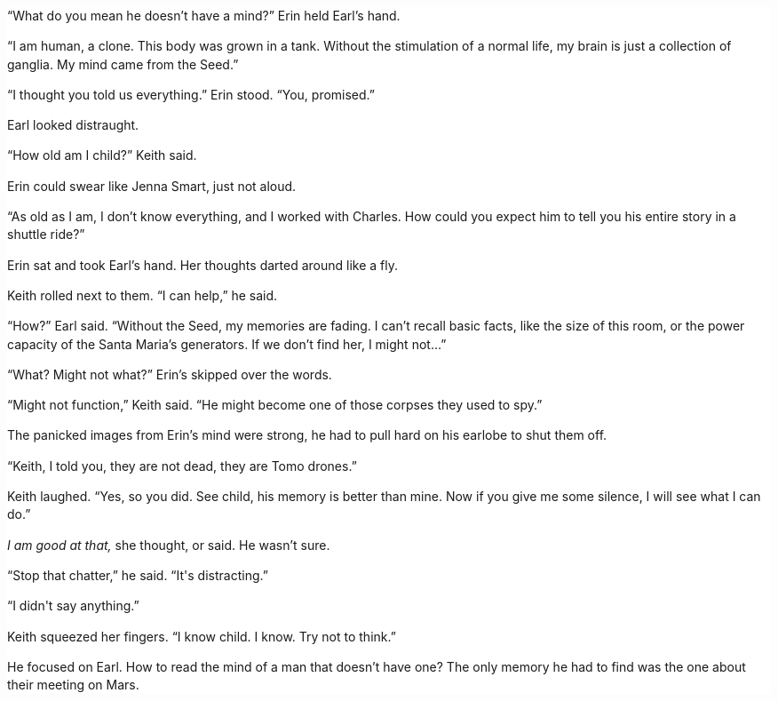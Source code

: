 “What do you mean he doesn’t have a mind?” Erin held Earl’s hand.

“I am human, a clone. This body was grown in a tank. Without the stimulation of a normal life, my brain is just a collection of ganglia. My mind came from the Seed.”

“I thought you told us everything.” Erin stood. “You, promised.”

Earl looked distraught.

“How old am I child?” Keith said.

Erin could swear like Jenna Smart, just not aloud.

“As old as I am, I don’t know everything, and I worked with Charles. How could you expect him to tell you his entire story in a shuttle ride?”

Erin sat and took Earl’s hand. Her thoughts darted around like a fly.

Keith rolled next to them. “I can help,” he said.

“How?” Earl said. “Without the Seed, my memories are fading. I can’t recall basic facts, like the size of this room, or the power capacity of the Santa Maria’s generators. If we don’t find her, I might not…”

“What? Might not what?” Erin’s skipped over the words.

“Might not function,” Keith said. “He might become one of those corpses they used to spy.”

The panicked images from Erin’s mind were strong, he had to pull hard on his earlobe to shut them off.

“Keith, I told you, they are not dead, they are Tomo drones.”

Keith laughed. “Yes, so you did. See child, his memory is better than mine. Now if you give me some silence, I will see what I can do.”

*I am good at that,* she thought, or said. He wasn’t sure.

“Stop that chatter,” he said. “It's distracting.”

“I didn't say anything.”

Keith squeezed her fingers. “I know child. I know. Try not to think.”

He focused on Earl. How to read the mind of a man that doesn’t have one? The only memory he had to find was the one about their meeting on Mars.
